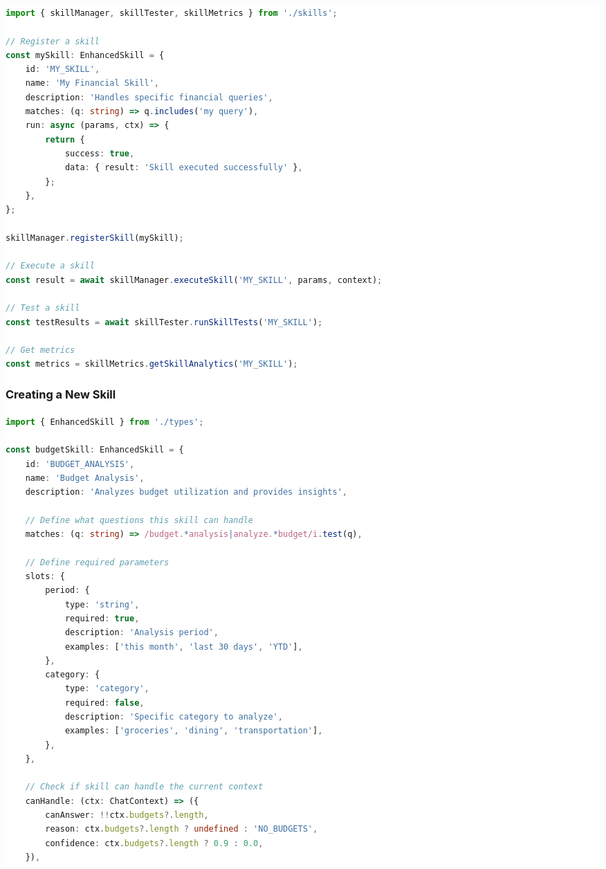 ```typescript
import { skillManager, skillTester, skillMetrics } from './skills';

// Register a skill
const mySkill: EnhancedSkill = {
	id: 'MY_SKILL',
	name: 'My Financial Skill',
	description: 'Handles specific financial queries',
	matches: (q: string) => q.includes('my query'),
	run: async (params, ctx) => {
		return {
			success: true,
			data: { result: 'Skill executed successfully' },
		};
	},
};

skillManager.registerSkill(mySkill);

// Execute a skill
const result = await skillManager.executeSkill('MY_SKILL', params, context);

// Test a skill
const testResults = await skillTester.runSkillTests('MY_SKILL');

// Get metrics
const metrics = skillMetrics.getSkillAnalytics('MY_SKILL');
```

### Creating a New Skill

```typescript
import { EnhancedSkill } from './types';

const budgetSkill: EnhancedSkill = {
	id: 'BUDGET_ANALYSIS',
	name: 'Budget Analysis',
	description: 'Analyzes budget utilization and provides insights',

	// Define what questions this skill can handle
	matches: (q: string) => /budget.*analysis|analyze.*budget/i.test(q),

	// Define required parameters
	slots: {
		period: {
			type: 'string',
			required: true,
			description: 'Analysis period',
			examples: ['this month', 'last 30 days', 'YTD'],
		},
		category: {
			type: 'category',
			required: false,
			description: 'Specific category to analyze',
			examples: ['groceries', 'dining', 'transportation'],
		},
	},

	// Check if skill can handle the current context
	canHandle: (ctx: ChatContext) => ({
		canAnswer: !!ctx.budgets?.length,
		reason: ctx.budgets?.length ? undefined : 'NO_BUDGETS',
		confidence: ctx.budgets?.length ? 0.9 : 0.0,
	}),
```